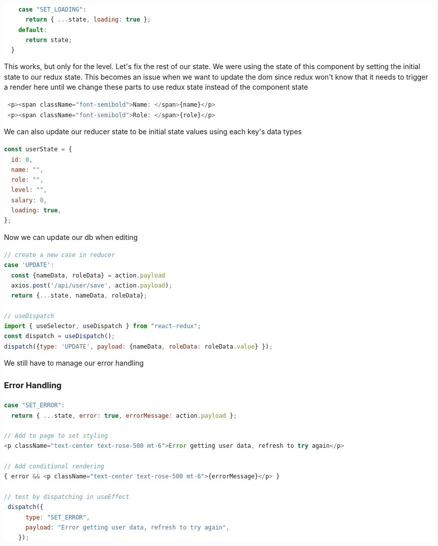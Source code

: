 ```js
    case "SET_LOADING":
      return { ...state, loading: true };
    default:
      return state;
  }
```

This works, but only for the level. Let's fix the rest of our state. We were using the state of this component by setting the initial state to our redux state. This becomes an issue when we want to update the dom since redux won't know that it needs to trigger a render here until we change these parts to use redux state instead of the component state

```js
 <p><span className="font-semibold">Name: </span>{name}</p>
 <p><span className="font-semibold">Role: </span>{role}</p>
```

We can also update our reducer state to be initial state values using each key's data types

```js
const userState = {
  id: 0,
  name: "",
  role: "",
  level: "",
  salary: 0,
  loading: true,
};
```

Now we can update our db when editing

```js
// create a new case in reducer
case 'UPDATE':
  const {nameData, roleData} = action.payload
  axios.post('/api/user/save', action.payload);
  return {...state, nameData, roleData};

// useDispatch
import { useSelector, useDispatch } from "react-redux";
const dispatch = useDispatch();
dispatch({type: 'UPDATE', payload: {nameData, roleData: roleData.value} });
```

We still have to manage our error handling

### Error Handling

```js
case "SET_ERROR":
  return { ...state, error: true, errorMessage: action.payload };

// Add to page to set styling
<p className="text-center text-rose-500 mt-6">Error getting user data, refresh to try again</p>

// Add conditional rendering
{ error && <p className="text-center text-rose-500 mt-6">{errorMessage}</p> }

// test by dispatching in useEffect
 dispatch({
      type: "SET_ERROR",
      payload: "Error getting user data, refresh to try again",
    });
```
